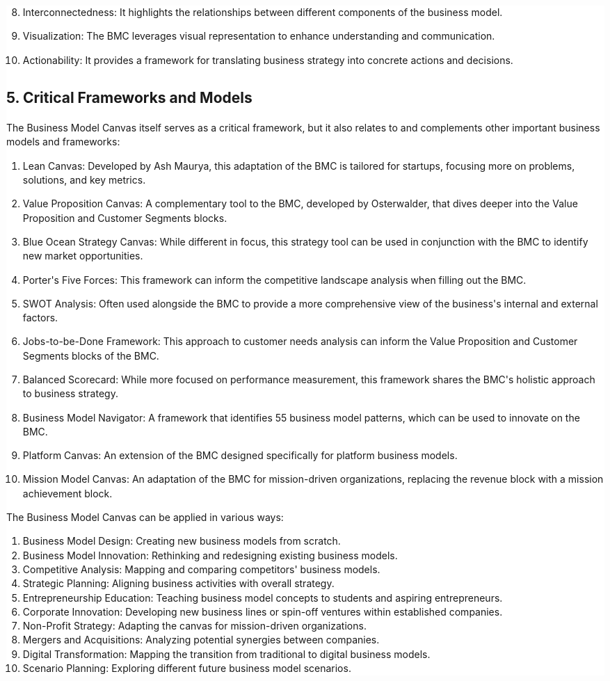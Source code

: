 8. Interconnectedness: It highlights the relationships between different components of the business model.

9. Visualization: The BMC leverages visual representation to enhance understanding and communication.

10. Actionability: It provides a framework for translating business strategy into concrete actions and decisions.
</principles>

## 5. Critical Frameworks and Models

<frameworks>
The Business Model Canvas itself serves as a critical framework, but it also relates to and complements other important business models and frameworks:

1. <model>Lean Canvas</model>: Developed by Ash Maurya, this adaptation of the BMC is tailored for startups, focusing more on problems, solutions, and key metrics.

2. <model>Value Proposition Canvas</model>: A complementary tool to the BMC, developed by Osterwalder, that dives deeper into the Value Proposition and Customer Segments blocks.

3. <model>Blue Ocean Strategy Canvas</model>: While different in focus, this strategy tool can be used in conjunction with the BMC to identify new market opportunities.

4. <model>Porter's Five Forces</model>: This framework can inform the competitive landscape analysis when filling out the BMC.

5. <model>SWOT Analysis</model>: Often used alongside the BMC to provide a more comprehensive view of the business's internal and external factors.

6. <model>Jobs-to-be-Done Framework</model>: This approach to customer needs analysis can inform the Value Proposition and Customer Segments blocks of the BMC.

7. <model>Balanced Scorecard</model>: While more focused on performance measurement, this framework shares the BMC's holistic approach to business strategy.

8. <model>Business Model Navigator</model>: A framework that identifies 55 business model patterns, which can be used to innovate on the BMC.

9. <model>Platform Canvas</model>: An extension of the BMC designed specifically for platform business models.

10. <model>Mission Model Canvas</model>: An adaptation of the BMC for mission-driven organizations, replacing the revenue block with a mission achievement block.
</frameworks>

<applications>
The Business Model Canvas can be applied in various ways:

1. Business Model Design: Creating new business models from scratch.
2. Business Model Innovation: Rethinking and redesigning existing business models.
3. Competitive Analysis: Mapping and comparing competitors' business models.
4. Strategic Planning: Aligning business activities with overall strategy.
5. Entrepreneurship Education: Teaching business model concepts to students and aspiring entrepreneurs.
6. Corporate Innovation: Developing new business lines or spin-off ventures within established companies.
7. Non-Profit Strategy: Adapting the canvas for mission-driven organizations.
8. Mergers and Acquisitions: Analyzing potential synergies between companies.
9. Digital Transformation: Mapping the transition from traditional to digital business models.
10. Scenario Planning: Exploring different future business model scenarios.
</applications>
